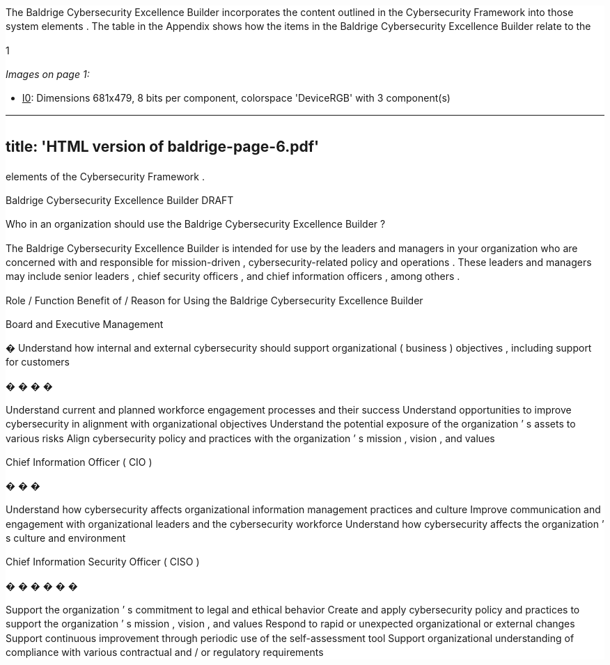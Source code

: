The Baldrige Cybersecurity Excellence Builder incorporates the content
outlined in the Cybersecurity Framework into those system elements . The
table in the Appendix shows how the items in the Baldrige Cybersecurity
Excellence Builder relate to the

1

<span style="font-style:italic">Images on page 1:</span>

-   [I0](baldrige-page-5_I0.jpg): Dimensions 681x479, 8 bits per
    component, colorspace 'DeviceRGB' with 3 component(s)
---
title: 'HTML version of baldrige-page-6.pdf'
---

elements of the Cybersecurity Framework .

Baldrige Cybersecurity Excellence Builder DRAFT

Who in an organization should use the Baldrige Cybersecurity Excellence
Builder ?

The Baldrige Cybersecurity Excellence Builder is intended for use by the
leaders and managers in your organization who are concerned with and
responsible for mission-driven , cybersecurity-related policy and
operations . These leaders and managers may include senior leaders ,
chief security officers , and chief information officers , among others
.

Role / Function Benefit of / Reason for Using the Baldrige Cybersecurity
Excellence Builder

Board and Executive Management

� Understand how internal and external cybersecurity should support
organizational ( business ) objectives , including support for customers

� � � �

Understand current and planned workforce engagement processes and their
success Understand opportunities to improve cybersecurity in alignment
with organizational objectives Understand the potential exposure of the
organization ’ s assets to various risks Align cybersecurity policy and
practices with the organization ’ s mission , vision , and values

Chief Information Officer ( CIO )

� � �

Understand how cybersecurity affects organizational information
management practices and culture Improve communication and engagement
with organizational leaders and the cybersecurity workforce Understand
how cybersecurity affects the organization ’ s culture and environment

Chief Information Security Officer ( CISO )

� � � � � �

Support the organization ’ s commitment to legal and ethical behavior
Create and apply cybersecurity policy and practices to support the
organization ’ s mission , vision , and values Respond to rapid or
unexpected organizational or external changes Support continuous
improvement through periodic use of the self-assessment tool Support
organizational understanding of compliance with various contractual and
/ or regulatory requirements
